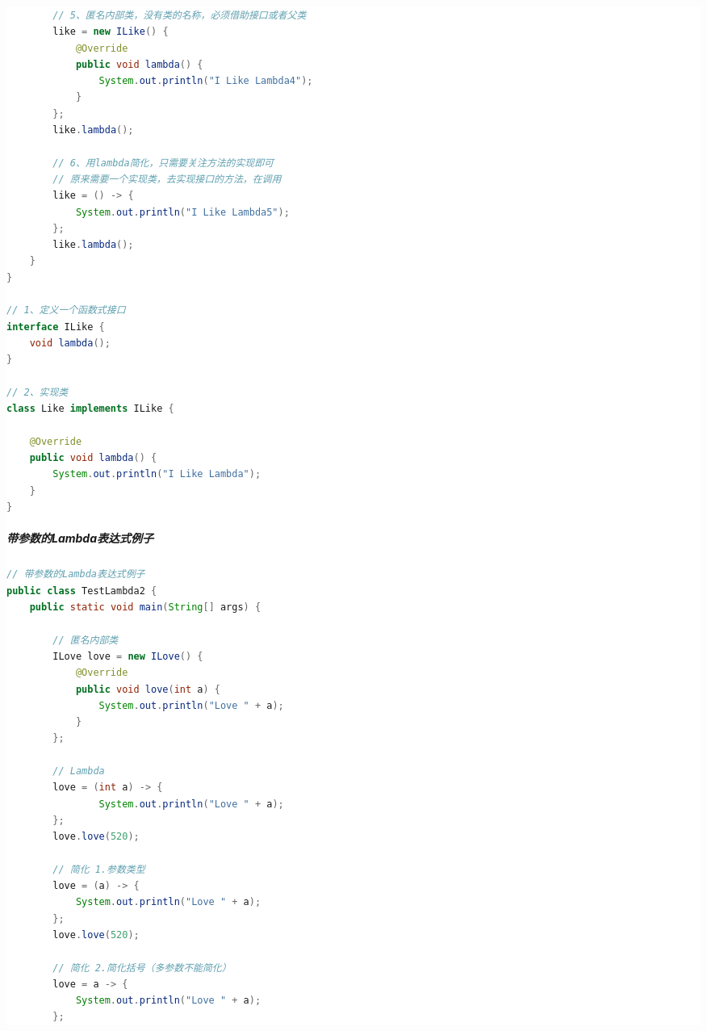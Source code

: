 ```java
        // 5、匿名内部类，没有类的名称，必须借助接口或者父类
        like = new ILike() {
            @Override
            public void lambda() {
                System.out.println("I Like Lambda4");
            }
        };
        like.lambda();

        // 6、用lambda简化，只需要关注方法的实现即可
        // 原来需要一个实现类，去实现接口的方法，在调用
        like = () -> {
            System.out.println("I Like Lambda5");
        };
        like.lambda();
    }
}

// 1、定义一个函数式接口
interface ILike {
    void lambda();
}

// 2、实现类
class Like implements ILike {

    @Override
    public void lambda() {
        System.out.println("I Like Lambda");
    }
}
```

##### 带参数的Lambda表达式例子

```java
// 带参数的Lambda表达式例子
public class TestLambda2 {
    public static void main(String[] args) {

        // 匿名内部类
        ILove love = new ILove() {
            @Override
            public void love(int a) {
                System.out.println("Love " + a);
            }
        };

        // Lambda
        love = (int a) -> {
                System.out.println("Love " + a);
        };
        love.love(520);

        // 简化 1.参数类型
        love = (a) -> {
            System.out.println("Love " + a);
        };
        love.love(520);

        // 简化 2.简化括号（多参数不能简化）
        love = a -> {
            System.out.println("Love " + a);
        };
```